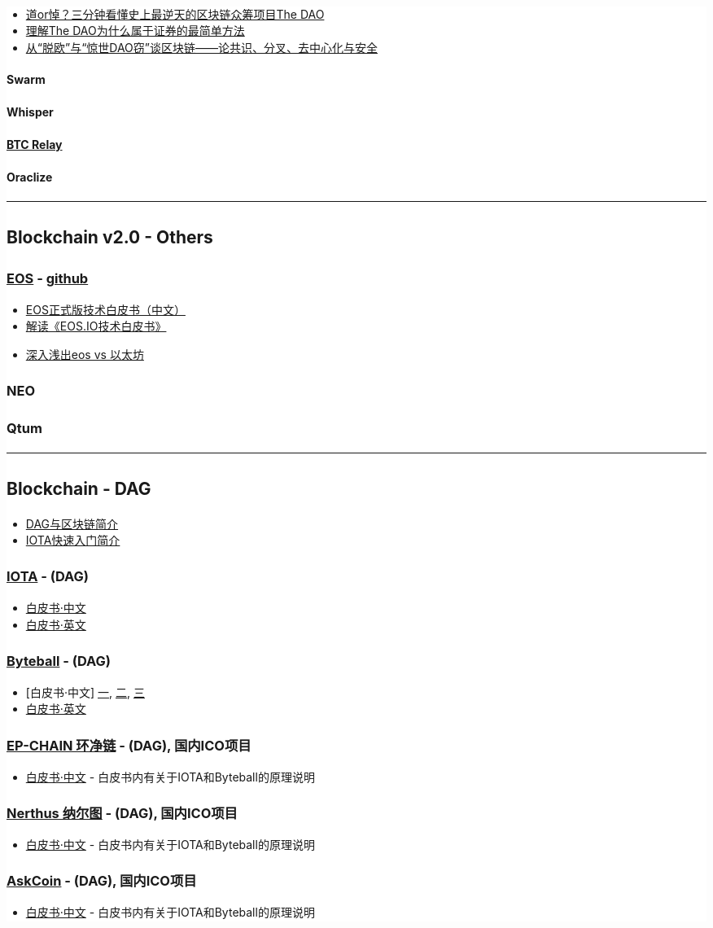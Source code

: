 * [道or悼？三分钟看懂史上最逆天的区块链众筹项目The DAO](http://www.8btc.com/what-is-the-dao)
* [理解The DAO为什么属于证券的最简单方法](http://www.jinse.com/news/blockchain/50751.html)
* [从“脱欧”与“惊世DAO窃”谈区块链——论共识、分叉、去中心化与安全](http://www.8btc.com/brexit-and-the-dao)

#### Swarm
#### Whisper
#### [BTC Relay](http://btcrelay.org/)
#### Oraclize

----------------

## Blockchain v2.0 - Others

### [EOS](https://eos.io/) - [github](https://github.com/eosio)

* [EOS正式版技术白皮书（中文）](http://www.jianshu.com/p/f65bf7691482)
* [解读《EOS.IO技术白皮书》](http://www.jianshu.com/p/bc489db794ce)
>
* [深入浅出eos vs 以太坊](http://www.jianshu.com/p/1afec85afd3c)

### NEO
### Qtum

----------------

## Blockchain - DAG

* [DAG与区块链简介](http://www.qukuaiwang.com.cn/news/1913.html)
* [IOTA快速入门简介](https://steemit.com/cn/@niking/iota)

### [IOTA](https://iota.org/) - (DAG)

* [白皮书·中文](http://www.iotachina.com/wp-content/uploads/2016/11/2016112902003453.pdf)
* [白皮书·英文](https://iota.org/IOTA_Whitepaper.pdf)

### [Byteball](https://byteball.org/) - (DAG)

* [白皮书·中文] [一](http://www.bitett.com/portal.php?mod=view&aid=438), [二](http://www.bitett.com/portal.php?mod=view&aid=453), [三](https://bitcointalk.org/index.php?topic=1840404)
* [白皮书·英文](https://byteball.org/Byteball.pdf)

### [EP-CHAIN 环净链](https://ep-chain.org/) - (DAG), 国内ICO项目
* [白皮书·中文](https://ep-chain.org/download/EPC_v1.00.pdf) - 白皮书内有关于IOTA和Byteball的原理说明

### [Nerthus 纳尔图](http://www.nerthus.io/) - (DAG), 国内ICO项目
* [白皮书·中文](http://www.nerthus.io/static/downfile/NerthusWhitePage.pdf) - 白皮书内有关于IOTA和Byteball的原理说明

### [AskCoin](https://askcoin.org/) - (DAG), 国内ICO项目
* [白皮书·中文](https://askcoin.org/askcoin_white_paper_cn.pdf) - 白皮书内有关于IOTA和Byteball的原理说明
